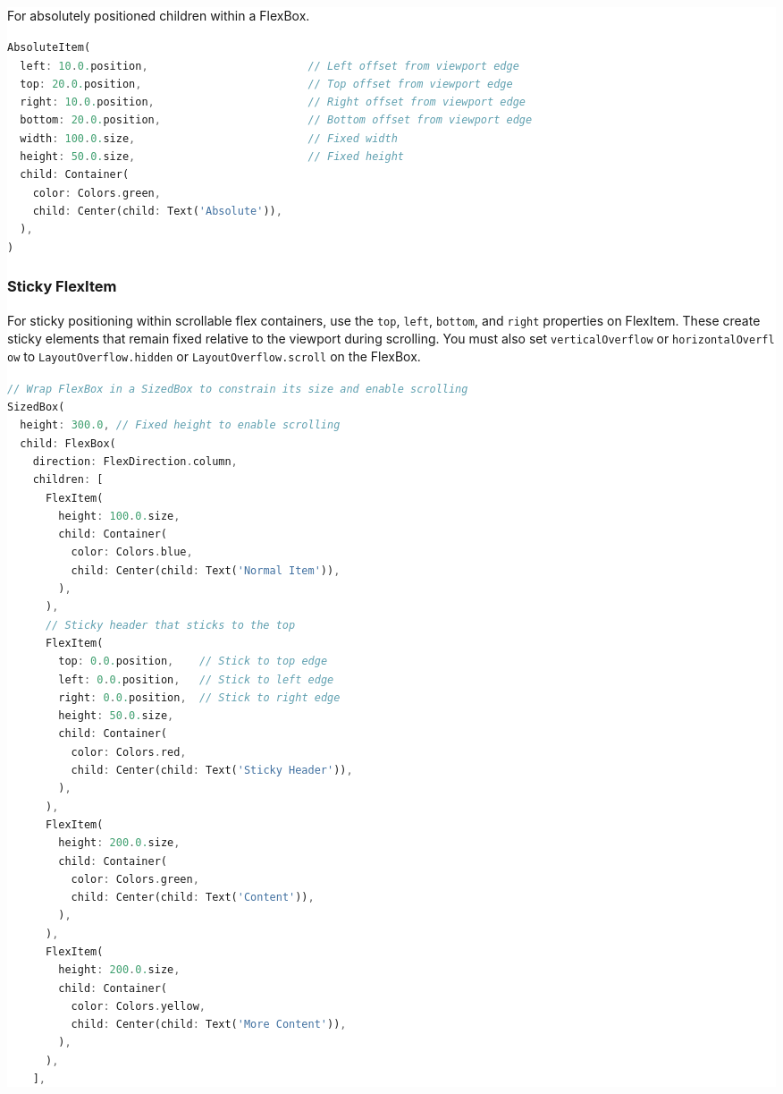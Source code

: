 For absolutely positioned children within a FlexBox.

```dart
AbsoluteItem(
  left: 10.0.position,                         // Left offset from viewport edge
  top: 20.0.position,                          // Top offset from viewport edge
  right: 10.0.position,                        // Right offset from viewport edge
  bottom: 20.0.position,                       // Bottom offset from viewport edge
  width: 100.0.size,                           // Fixed width
  height: 50.0.size,                           // Fixed height
  child: Container(
    color: Colors.green,
    child: Center(child: Text('Absolute')),
  ),
)
```

### Sticky FlexItem

For sticky positioning within scrollable flex containers, use the `top`, `left`,
`bottom`, and `right` properties on FlexItem. These create sticky elements that
remain fixed relative to the viewport during scrolling. You must also set
`verticalOverflow` or `horizontalOverflow` to `LayoutOverflow.hidden` or
`LayoutOverflow.scroll` on the FlexBox.

```dart
// Wrap FlexBox in a SizedBox to constrain its size and enable scrolling
SizedBox(
  height: 300.0, // Fixed height to enable scrolling
  child: FlexBox(
    direction: FlexDirection.column,
    children: [
      FlexItem(
        height: 100.0.size,
        child: Container(
          color: Colors.blue,
          child: Center(child: Text('Normal Item')),
        ),
      ),
      // Sticky header that sticks to the top
      FlexItem(
        top: 0.0.position,    // Stick to top edge
        left: 0.0.position,   // Stick to left edge
        right: 0.0.position,  // Stick to right edge
        height: 50.0.size,
        child: Container(
          color: Colors.red,
          child: Center(child: Text('Sticky Header')),
        ),
      ),
      FlexItem(
        height: 200.0.size,
        child: Container(
          color: Colors.green,
          child: Center(child: Text('Content')),
        ),
      ),
      FlexItem(
        height: 200.0.size,
        child: Container(
          color: Colors.yellow,
          child: Center(child: Text('More Content')),
        ),
      ),
    ],
```